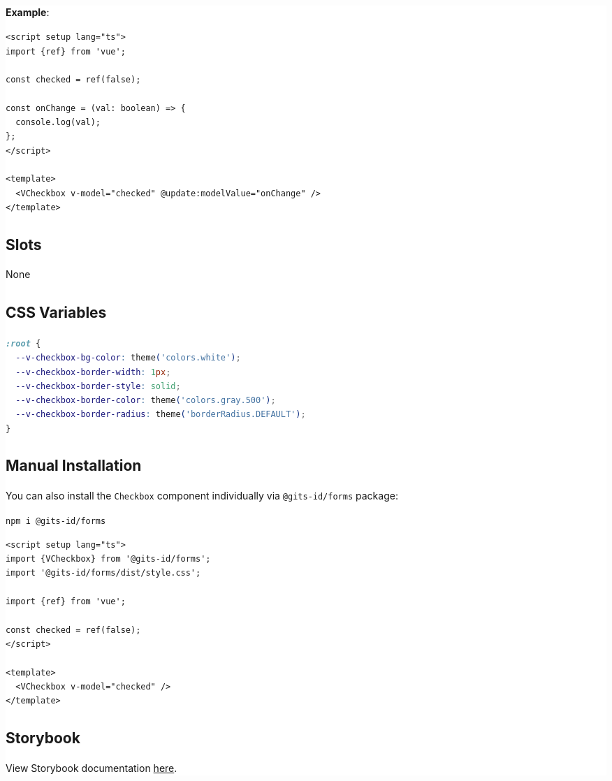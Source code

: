 **Example**:

```vue
<script setup lang="ts">
import {ref} from 'vue';

const checked = ref(false);

const onChange = (val: boolean) => {
  console.log(val);
};
</script>

<template>
  <VCheckbox v-model="checked" @update:modelValue="onChange" />
</template>
```

## Slots

None

## CSS Variables

```css
:root {
  --v-checkbox-bg-color: theme('colors.white');
  --v-checkbox-border-width: 1px;
  --v-checkbox-border-style: solid;
  --v-checkbox-border-color: theme('colors.gray.500');
  --v-checkbox-border-radius: theme('borderRadius.DEFAULT');
}
```

## Manual Installation

You can also install the `Checkbox` component individually via `@gits-id/forms` package:

```bash
npm i @gits-id/forms
```

```vue
<script setup lang="ts">
import {VCheckbox} from '@gits-id/forms';
import '@gits-id/forms/dist/style.css';

import {ref} from 'vue';

const checked = ref(false);
</script>

<template>
  <VCheckbox v-model="checked" />
</template>
```

## Storybook

View Storybook documentation [here](https://gits-ui.web.app/?path=/story/forms-checkbox--default).

